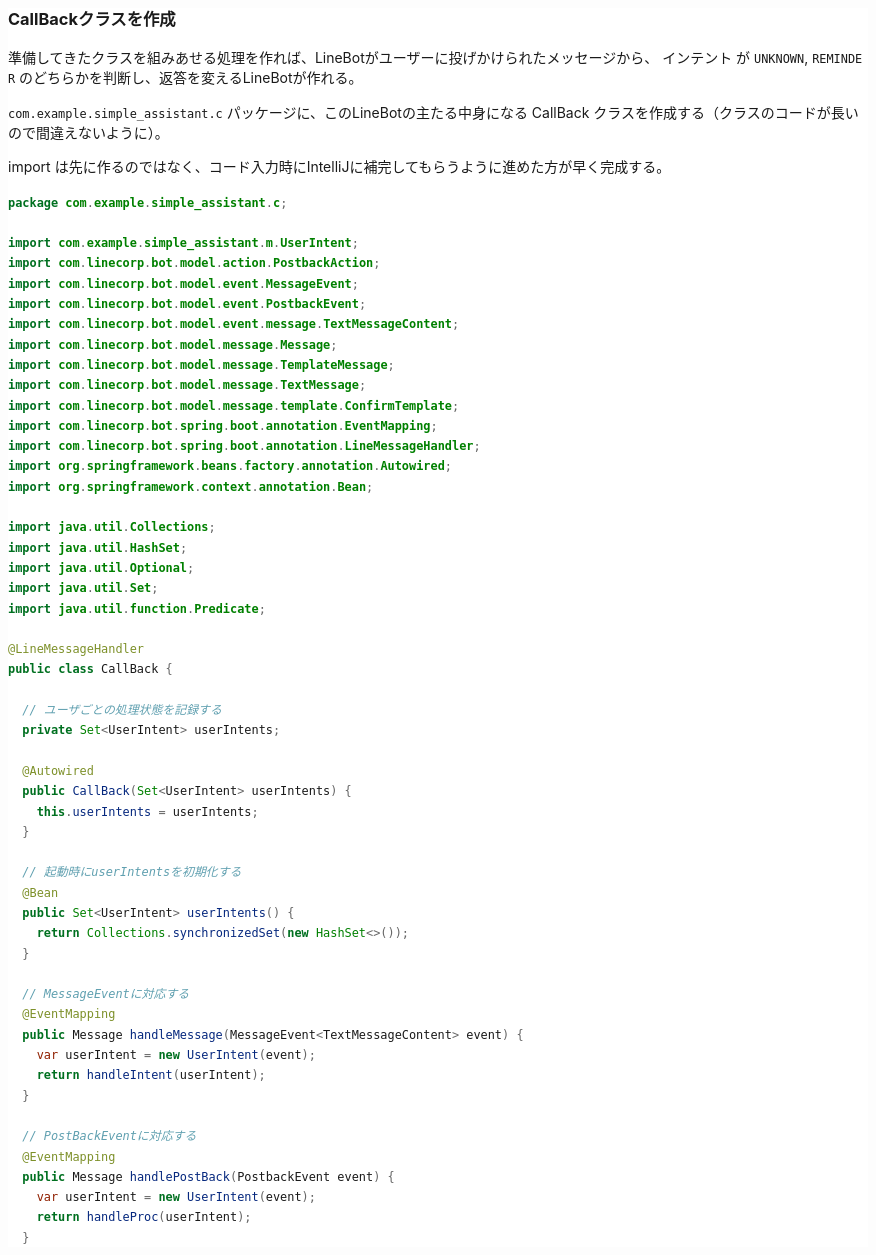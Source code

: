 <div style="page-break-after: always"></div>

### CallBackクラスを作成

準備してきたクラスを組みあせる処理を作れば、LineBotがユーザーに投げかけられたメッセージから、 インテント が `UNKNOWN`, `REMINDER` のどちらかを判断し、返答を変えるLineBotが作れる。

`com.example.simple_assistant.c` パッケージに、このLineBotの主たる中身になる CallBack クラスを作成する（クラスのコードが長いので間違えないように）。

import は先に作るのではなく、コード入力時にIntelliJに補完してもらうように進めた方が早く完成する。

```java
package com.example.simple_assistant.c;

import com.example.simple_assistant.m.UserIntent;
import com.linecorp.bot.model.action.PostbackAction;
import com.linecorp.bot.model.event.MessageEvent;
import com.linecorp.bot.model.event.PostbackEvent;
import com.linecorp.bot.model.event.message.TextMessageContent;
import com.linecorp.bot.model.message.Message;
import com.linecorp.bot.model.message.TemplateMessage;
import com.linecorp.bot.model.message.TextMessage;
import com.linecorp.bot.model.message.template.ConfirmTemplate;
import com.linecorp.bot.spring.boot.annotation.EventMapping;
import com.linecorp.bot.spring.boot.annotation.LineMessageHandler;
import org.springframework.beans.factory.annotation.Autowired;
import org.springframework.context.annotation.Bean;

import java.util.Collections;
import java.util.HashSet;
import java.util.Optional;
import java.util.Set;
import java.util.function.Predicate;

@LineMessageHandler
public class CallBack {

  // ユーザごとの処理状態を記録する
  private Set<UserIntent> userIntents;

  @Autowired
  public CallBack(Set<UserIntent> userIntents) {
    this.userIntents = userIntents;
  }

  // 起動時にuserIntentsを初期化する
  @Bean
  public Set<UserIntent> userIntents() {
    return Collections.synchronizedSet(new HashSet<>());
  }

  // MessageEventに対応する
  @EventMapping
  public Message handleMessage(MessageEvent<TextMessageContent> event) {
    var userIntent = new UserIntent(event);
    return handleIntent(userIntent);
  }

  // PostBackEventに対応する
  @EventMapping
  public Message handlePostBack(PostbackEvent event) {
    var userIntent = new UserIntent(event);
    return handleProc(userIntent);
  }

```